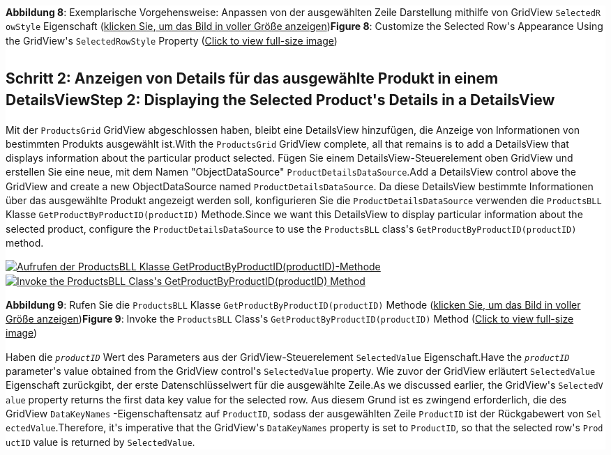 <span data-ttu-id="6c22d-166">**Abbildung 8**: Exemplarische Vorgehensweise: Anpassen von der ausgewählten Zeile Darstellung mithilfe von GridView `SelectedRowStyle` Eigenschaft ([klicken Sie, um das Bild in voller Größe anzeigen](master-detail-using-a-selectable-master-gridview-with-a-details-detailview-vb/_static/image24.png))</span><span class="sxs-lookup"><span data-stu-id="6c22d-166">**Figure 8**: Customize the Selected Row's Appearance Using the GridView's `SelectedRowStyle` Property ([Click to view full-size image](master-detail-using-a-selectable-master-gridview-with-a-details-detailview-vb/_static/image24.png))</span></span>


## <a name="step-2-displaying-the-selected-products-details-in-a-detailsview"></a><span data-ttu-id="6c22d-167">Schritt 2: Anzeigen von Details für das ausgewählte Produkt in einem DetailsView</span><span class="sxs-lookup"><span data-stu-id="6c22d-167">Step 2: Displaying the Selected Product's Details in a DetailsView</span></span>

<span data-ttu-id="6c22d-168">Mit der `ProductsGrid` GridView abgeschlossen haben, bleibt eine DetailsView hinzufügen, die Anzeige von Informationen von bestimmten Produkts ausgewählt ist.</span><span class="sxs-lookup"><span data-stu-id="6c22d-168">With the `ProductsGrid` GridView complete, all that remains is to add a DetailsView that displays information about the particular product selected.</span></span> <span data-ttu-id="6c22d-169">Fügen Sie einem DetailsView-Steuerelement oben GridView und erstellen Sie eine neue, mit dem Namen "ObjectDataSource" `ProductDetailsDataSource`.</span><span class="sxs-lookup"><span data-stu-id="6c22d-169">Add a DetailsView control above the GridView and create a new ObjectDataSource named `ProductDetailsDataSource`.</span></span> <span data-ttu-id="6c22d-170">Da diese DetailsView bestimmte Informationen über das ausgewählte Produkt angezeigt werden soll, konfigurieren Sie die `ProductDetailsDataSource` verwenden die `ProductsBLL` Klasse `GetProductByProductID(productID)` Methode.</span><span class="sxs-lookup"><span data-stu-id="6c22d-170">Since we want this DetailsView to display particular information about the selected product, configure the `ProductDetailsDataSource` to use the `ProductsBLL` class's `GetProductByProductID(productID)` method.</span></span>


<span data-ttu-id="6c22d-171">[![Aufrufen der ProductsBLL Klasse GetProductByProductID(productID)-Methode](master-detail-using-a-selectable-master-gridview-with-a-details-detailview-vb/_static/image26.png)](master-detail-using-a-selectable-master-gridview-with-a-details-detailview-vb/_static/image25.png)</span><span class="sxs-lookup"><span data-stu-id="6c22d-171">[![Invoke the ProductsBLL Class's GetProductByProductID(productID) Method](master-detail-using-a-selectable-master-gridview-with-a-details-detailview-vb/_static/image26.png)](master-detail-using-a-selectable-master-gridview-with-a-details-detailview-vb/_static/image25.png)</span></span>

<span data-ttu-id="6c22d-172">**Abbildung 9**: Rufen Sie die `ProductsBLL` Klasse `GetProductByProductID(productID)` Methode ([klicken Sie, um das Bild in voller Größe anzeigen](master-detail-using-a-selectable-master-gridview-with-a-details-detailview-vb/_static/image27.png))</span><span class="sxs-lookup"><span data-stu-id="6c22d-172">**Figure 9**: Invoke the `ProductsBLL` Class's `GetProductByProductID(productID)` Method ([Click to view full-size image](master-detail-using-a-selectable-master-gridview-with-a-details-detailview-vb/_static/image27.png))</span></span>


<span data-ttu-id="6c22d-173">Haben die *`productID`* Wert des Parameters aus der GridView-Steuerelement `SelectedValue` Eigenschaft.</span><span class="sxs-lookup"><span data-stu-id="6c22d-173">Have the *`productID`* parameter's value obtained from the GridView control's `SelectedValue` property.</span></span> <span data-ttu-id="6c22d-174">Wie zuvor der GridView erläutert `SelectedValue` Eigenschaft zurückgibt, der erste Datenschlüsselwert für die ausgewählte Zeile.</span><span class="sxs-lookup"><span data-stu-id="6c22d-174">As we discussed earlier, the GridView's `SelectedValue` property returns the first data key value for the selected row.</span></span> <span data-ttu-id="6c22d-175">Aus diesem Grund ist es zwingend erforderlich, die des GridView `DataKeyNames` -Eigenschaftensatz auf `ProductID`, sodass der ausgewählten Zeile `ProductID` ist der Rückgabewert von `SelectedValue`.</span><span class="sxs-lookup"><span data-stu-id="6c22d-175">Therefore, it's imperative that the GridView's `DataKeyNames` property is set to `ProductID`, so that the selected row's `ProductID` value is returned by `SelectedValue`.</span></span>
